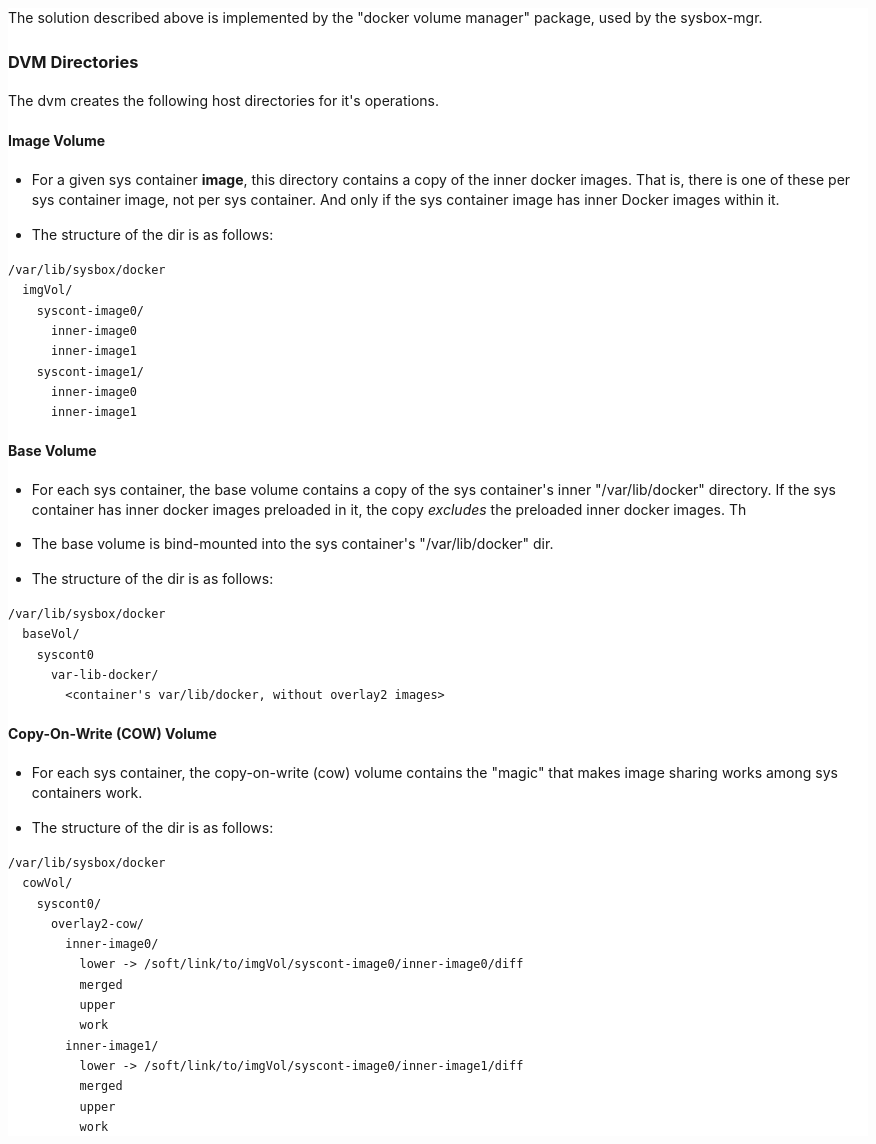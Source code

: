 The solution described above is implemented by the "docker volume
manager" package, used by the sysbox-mgr.

### DVM Directories

The dvm creates the following host directories for it's operations.

#### Image Volume

* For a given sys container **image**, this directory contains a copy
  of the inner docker images. That is, there is one of these per sys
  container image, not per sys container. And only if the sys
  container image has inner Docker images within it.

* The structure of the dir is as follows:

```
/var/lib/sysbox/docker
  imgVol/
    syscont-image0/
      inner-image0
      inner-image1
    syscont-image1/
      inner-image0
      inner-image1
```

#### Base Volume

* For each sys container, the base volume contains a copy of the sys
  container's inner "/var/lib/docker" directory. If the sys container
  has inner docker images preloaded in it, the copy *excludes* the
  preloaded inner docker images. Th

* The base volume is bind-mounted into the sys container's
  "/var/lib/docker" dir.

* The structure of the dir is as follows:

```
/var/lib/sysbox/docker
  baseVol/
    syscont0
      var-lib-docker/
        <container's var/lib/docker, without overlay2 images>
```

#### Copy-On-Write (COW) Volume

* For each sys container, the copy-on-write (cow) volume contains the
  "magic" that makes image sharing works among sys containers work.

* The structure of the dir is as follows:

```
/var/lib/sysbox/docker
  cowVol/
    syscont0/
      overlay2-cow/
        inner-image0/
          lower -> /soft/link/to/imgVol/syscont-image0/inner-image0/diff
          merged
          upper
          work
        inner-image1/
          lower -> /soft/link/to/imgVol/syscont-image0/inner-image1/diff
          merged
          upper
          work
```